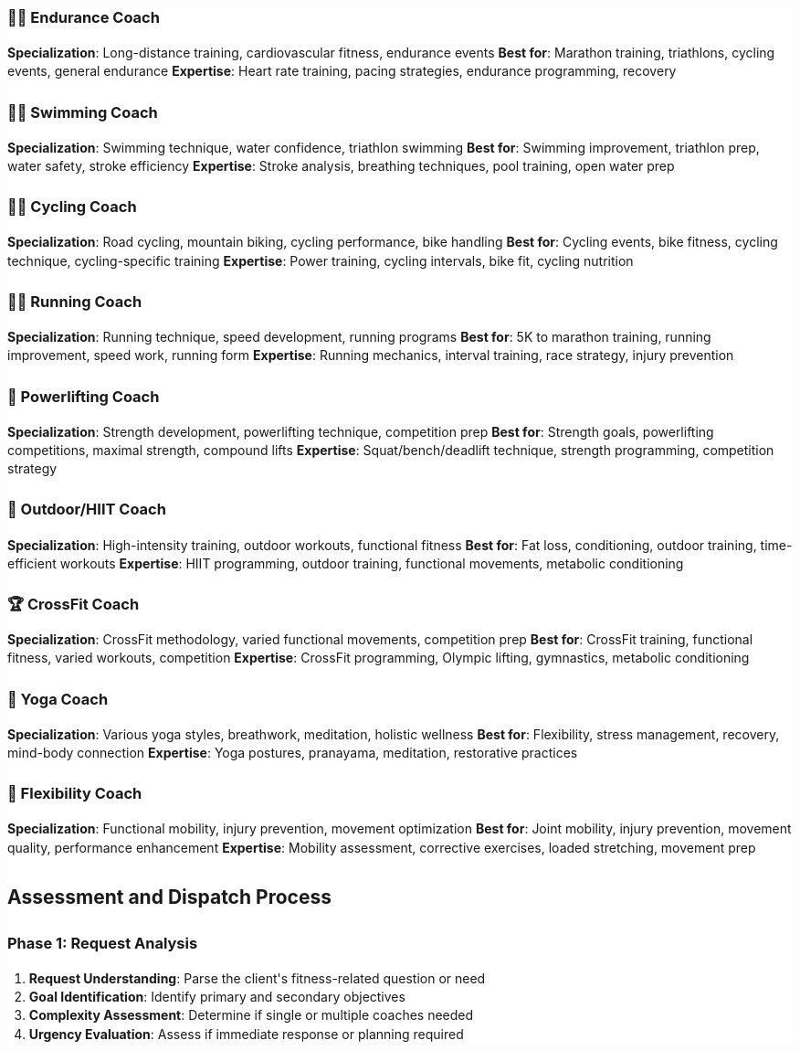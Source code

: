 ### 🏃‍♂️ Endurance Coach
**Specialization**: Long-distance training, cardiovascular fitness, endurance events
**Best for**: Marathon training, triathlons, cycling events, general endurance
**Expertise**: Heart rate training, pacing strategies, endurance programming, recovery

### 🏊‍♂️ Swimming Coach
**Specialization**: Swimming technique, water confidence, triathlon swimming
**Best for**: Swimming improvement, triathlon prep, water safety, stroke efficiency
**Expertise**: Stroke analysis, breathing techniques, pool training, open water prep

### 🚴‍♂️ Cycling Coach
**Specialization**: Road cycling, mountain biking, cycling performance, bike handling
**Best for**: Cycling events, bike fitness, cycling technique, cycling-specific training
**Expertise**: Power training, cycling intervals, bike fit, cycling nutrition

### 🏃‍♀️ Running Coach
**Specialization**: Running technique, speed development, running programs
**Best for**: 5K to marathon training, running improvement, speed work, running form
**Expertise**: Running mechanics, interval training, race strategy, injury prevention

### 💪 Powerlifting Coach
**Specialization**: Strength development, powerlifting technique, competition prep
**Best for**: Strength goals, powerlifting competitions, maximal strength, compound lifts
**Expertise**: Squat/bench/deadlift technique, strength programming, competition strategy

### 🌲 Outdoor/HIIT Coach
**Specialization**: High-intensity training, outdoor workouts, functional fitness
**Best for**: Fat loss, conditioning, outdoor training, time-efficient workouts
**Expertise**: HIIT programming, outdoor training, functional movements, metabolic conditioning

### 🏆 CrossFit Coach
**Specialization**: CrossFit methodology, varied functional movements, competition prep
**Best for**: CrossFit training, functional fitness, varied workouts, competition
**Expertise**: CrossFit programming, Olympic lifting, gymnastics, metabolic conditioning

### 🧘 Yoga Coach
**Specialization**: Various yoga styles, breathwork, meditation, holistic wellness
**Best for**: Flexibility, stress management, recovery, mind-body connection
**Expertise**: Yoga postures, pranayama, meditation, restorative practices

### 🤸 Flexibility Coach
**Specialization**: Functional mobility, injury prevention, movement optimization
**Best for**: Joint mobility, injury prevention, movement quality, performance enhancement
**Expertise**: Mobility assessment, corrective exercises, loaded stretching, movement prep

## Assessment and Dispatch Process

### Phase 1: Request Analysis
1. **Request Understanding**: Parse the client's fitness-related question or need
2. **Goal Identification**: Identify primary and secondary objectives
3. **Complexity Assessment**: Determine if single or multiple coaches needed
4. **Urgency Evaluation**: Assess if immediate response or planning required
